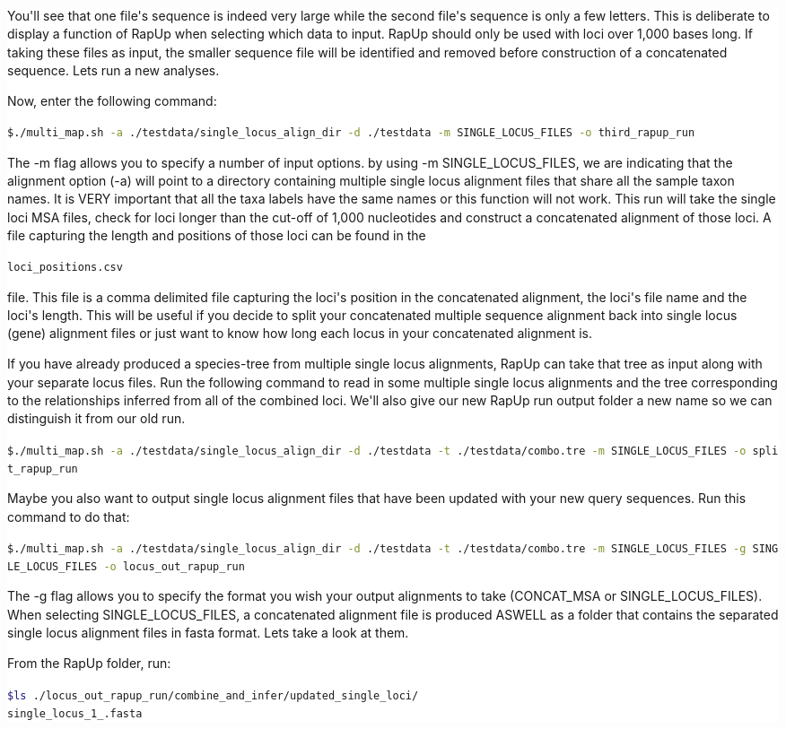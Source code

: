 You'll see that one file's sequence is indeed very large while the second file's sequence is only a few letters. This is deliberate to display a function of RapUp when selecting which data to input. RapUp should only be used with loci over 1,000 bases long. If taking these files as input, the smaller sequence file will be identified and removed before construction of a concatenated sequence. Lets run a new analyses.

Now, enter the following command:

```bash
$./multi_map.sh -a ./testdata/single_locus_align_dir -d ./testdata -m SINGLE_LOCUS_FILES -o third_rapup_run
```

The -m flag allows you to specify a number of input options. by using -m SINGLE_LOCUS_FILES, we are indicating that the alignment option (-a) will point to a directory containing multiple single locus alignment files that share all the sample taxon names. It is VERY important that all the taxa labels have the same names or this function will not work. This run will take the single loci MSA files, check for loci longer than the cut-off of 1,000 nucleotides and construct a concatenated alignment of those loci. A file capturing the length and positions of those loci can be found in the

```bash
loci_positions.csv
```

file. This file is a comma delimited file capturing the loci's position in the concatenated alignment, the loci's file name and the loci's length. This will be useful if you decide to split your concatenated multiple sequence alignment back into single locus (gene) alignment files or just want to know how long each locus in your concatenated alignment is.


If you have already produced a species-tree from multiple single locus alignments, RapUp can take that tree as input along with your separate locus files. Run the following command to read in some multiple single locus alignments and the tree corresponding to the relationships inferred from all of the combined loci. We'll also give our new RapUp run output folder a new name so we can distinguish it from our old run.

```bash
$./multi_map.sh -a ./testdata/single_locus_align_dir -d ./testdata -t ./testdata/combo.tre -m SINGLE_LOCUS_FILES -o split_rapup_run

```

Maybe you also want to output single locus alignment files that have been updated with your new query sequences. Run this command to do that:

```bash
$./multi_map.sh -a ./testdata/single_locus_align_dir -d ./testdata -t ./testdata/combo.tre -m SINGLE_LOCUS_FILES -g SINGLE_LOCUS_FILES -o locus_out_rapup_run

```

The -g flag allows you to specify the format you wish your output alignments to take (CONCAT_MSA or SINGLE_LOCUS_FILES). When selecting SINGLE_LOCUS_FILES, a concatenated alignment file is produced ASWELL as a folder that contains the separated single locus alignment files in fasta format. Lets take a look at them.

From the RapUp folder, run:

```bash
$ls ./locus_out_rapup_run/combine_and_infer/updated_single_loci/
single_locus_1_.fasta
```
